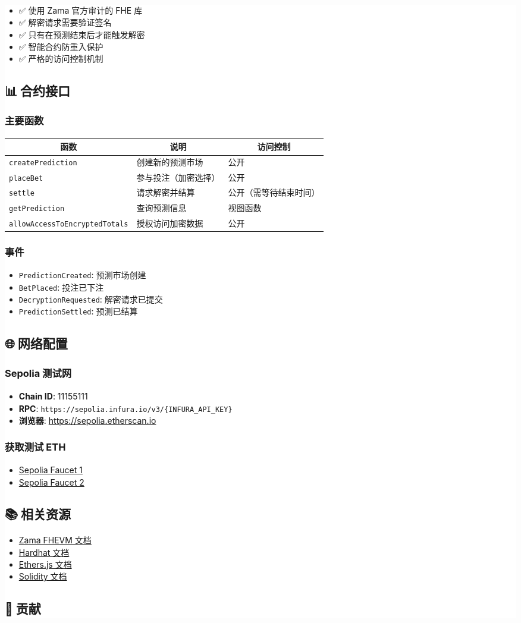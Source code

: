 - ✅ 使用 Zama 官方审计的 FHE 库
- ✅ 解密请求需要验证签名
- ✅ 只有在预测结束后才能触发解密
- ✅ 智能合约防重入保护
- ✅ 严格的访问控制机制

## 📊 合约接口

### 主要函数

| 函数 | 说明 | 访问控制 |
|------|------|----------|
| `createPrediction` | 创建新的预测市场 | 公开 |
| `placeBet` | 参与投注（加密选择） | 公开 |
| `settle` | 请求解密并结算 | 公开（需等待结束时间） |
| `getPrediction` | 查询预测信息 | 视图函数 |
| `allowAccessToEncryptedTotals` | 授权访问加密数据 | 公开 |

### 事件

- `PredictionCreated`: 预测市场创建
- `BetPlaced`: 投注已下注
- `DecryptionRequested`: 解密请求已提交
- `PredictionSettled`: 预测已结算

## 🌐 网络配置

### Sepolia 测试网

- **Chain ID**: 11155111
- **RPC**: `https://sepolia.infura.io/v3/{INFURA_API_KEY}`
- **浏览器**: https://sepolia.etherscan.io

### 获取测试 ETH

- [Sepolia Faucet 1](https://sepoliafaucet.com/)
- [Sepolia Faucet 2](https://www.alchemy.com/faucets/ethereum-sepolia)

## 📚 相关资源

- [Zama FHEVM 文档](https://docs.zama.ai/fhevm)
- [Hardhat 文档](https://hardhat.org/docs)
- [Ethers.js 文档](https://docs.ethers.org/v6/)
- [Solidity 文档](https://docs.soliditylang.org/)

## 🤝 贡献
